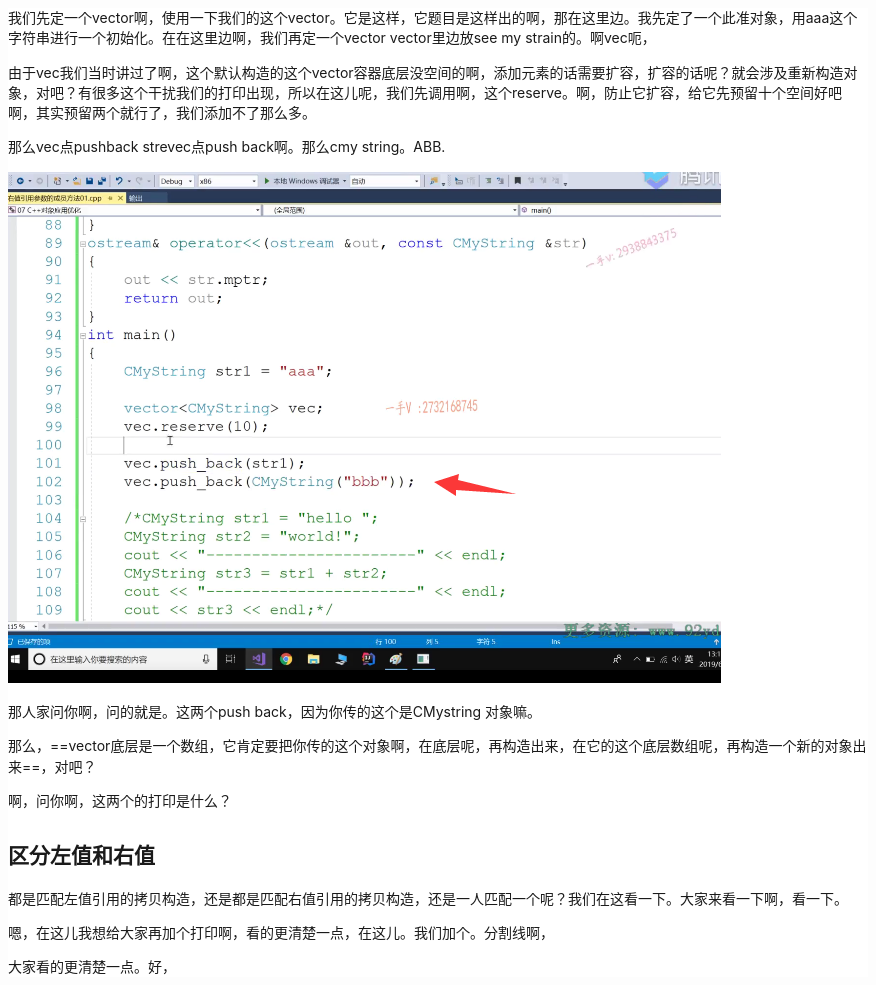 

我们先定一个vector啊，使用一下我们的这个vector。它是这样，它题目是这样出的啊，那在这里边。我先定了一个此准对象，用aaa这个字符串进行一个初始化。在在这里边啊，我们再定一个vector vector里边放see my strain的。啊vec呃，

由于vec我们当时讲过了啊，这个默认构造的这个vector容器底层没空间的啊，添加元素的话需要扩容，扩容的话呢？就会涉及重新构造对象，对吧？有很多这个干扰我们的打印出现，所以在这儿呢，我们先调用啊，这个reserve。啊，防止它扩容，给它先预留十个空间好吧啊，其实预留两个就行了，我们添加不了那么多。

那么vec点pushback strevec点push back啊。那么cmy string。ABB.

![image-20230510155833496](image/image-20230510155833496.png)





那人家问你啊，问的就是。这两个push back，因为你传的这个是CMystring 对象嘛。

那么，==vector底层是一个数组，它肯定要把你传的这个对象啊，在底层呢，再构造出来，在它的这个底层数组呢，再构造一个新的对象出来==，对吧？

啊，问你啊，这两个的打印是什么？

## 区分左值和右值

都是匹配左值引用的拷贝构造，还是都是匹配右值引用的拷贝构造，还是一人匹配一个呢？我们在这看一下。大家来看一下啊，看一下。



嗯，在这儿我想给大家再加个打印啊，看的更清楚一点，在这儿。我们加个。分割线啊，

大家看的更清楚一点。好，
